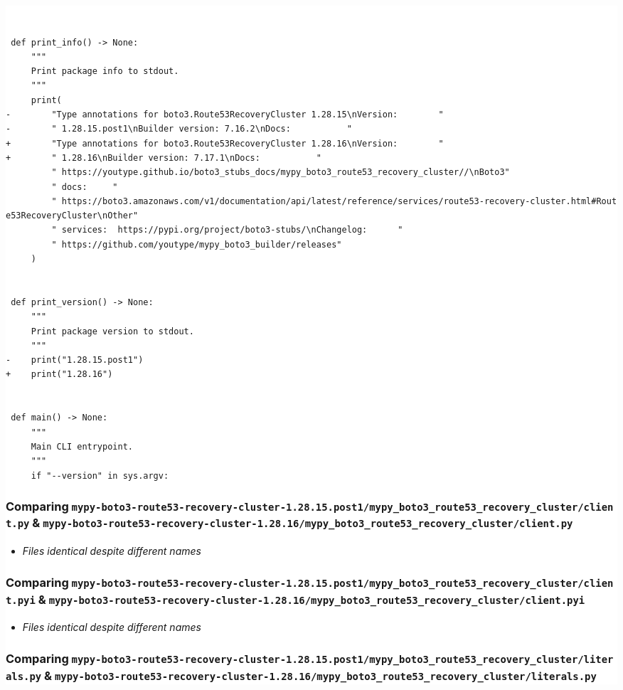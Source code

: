```
 
 
 def print_info() -> None:
     """
     Print package info to stdout.
     """
     print(
-        "Type annotations for boto3.Route53RecoveryCluster 1.28.15\nVersion:        "
-        " 1.28.15.post1\nBuilder version: 7.16.2\nDocs:           "
+        "Type annotations for boto3.Route53RecoveryCluster 1.28.16\nVersion:        "
+        " 1.28.16\nBuilder version: 7.17.1\nDocs:           "
         " https://youtype.github.io/boto3_stubs_docs/mypy_boto3_route53_recovery_cluster//\nBoto3"
         " docs:     "
         " https://boto3.amazonaws.com/v1/documentation/api/latest/reference/services/route53-recovery-cluster.html#Route53RecoveryCluster\nOther"
         " services:  https://pypi.org/project/boto3-stubs/\nChangelog:      "
         " https://github.com/youtype/mypy_boto3_builder/releases"
     )
 
 
 def print_version() -> None:
     """
     Print package version to stdout.
     """
-    print("1.28.15.post1")
+    print("1.28.16")
 
 
 def main() -> None:
     """
     Main CLI entrypoint.
     """
     if "--version" in sys.argv:
```

### Comparing `mypy-boto3-route53-recovery-cluster-1.28.15.post1/mypy_boto3_route53_recovery_cluster/client.py` & `mypy-boto3-route53-recovery-cluster-1.28.16/mypy_boto3_route53_recovery_cluster/client.py`

 * *Files identical despite different names*

### Comparing `mypy-boto3-route53-recovery-cluster-1.28.15.post1/mypy_boto3_route53_recovery_cluster/client.pyi` & `mypy-boto3-route53-recovery-cluster-1.28.16/mypy_boto3_route53_recovery_cluster/client.pyi`

 * *Files identical despite different names*

### Comparing `mypy-boto3-route53-recovery-cluster-1.28.15.post1/mypy_boto3_route53_recovery_cluster/literals.py` & `mypy-boto3-route53-recovery-cluster-1.28.16/mypy_boto3_route53_recovery_cluster/literals.py`
